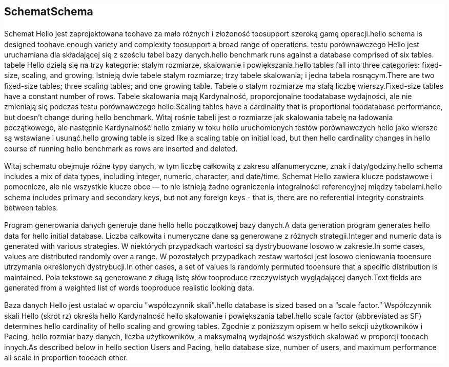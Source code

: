 ## <a name="schema"></a><span data-ttu-id="fb41e-129">Schemat</span><span class="sxs-lookup"><span data-stu-id="fb41e-129">Schema</span></span>
<span data-ttu-id="fb41e-130">Schemat Hello jest zaprojektowana toohave za mało różnych i złożoność toosupport szeroką gamę operacji.</span><span class="sxs-lookup"><span data-stu-id="fb41e-130">hello schema is designed toohave enough variety and complexity toosupport a broad range of operations.</span></span> <span data-ttu-id="fb41e-131">testu porównawczego Hello jest uruchamiana dla składającej się z sześciu tabel bazy danych.</span><span class="sxs-lookup"><span data-stu-id="fb41e-131">hello benchmark runs against a database comprised of six tables.</span></span> <span data-ttu-id="fb41e-132">tabele Hello dzielą się na trzy kategorie: stałym rozmiarze, skalowanie i powiększania.</span><span class="sxs-lookup"><span data-stu-id="fb41e-132">hello tables fall into three categories: fixed-size, scaling, and growing.</span></span> <span data-ttu-id="fb41e-133">Istnieją dwie tabele stałym rozmiarze; trzy tabele skalowania; i jedna tabela rosnącym.</span><span class="sxs-lookup"><span data-stu-id="fb41e-133">There are two fixed-size tables; three scaling tables; and one growing table.</span></span> <span data-ttu-id="fb41e-134">Tabele o stałym rozmiarze ma stałą liczbę wierszy.</span><span class="sxs-lookup"><span data-stu-id="fb41e-134">Fixed-size tables have a constant number of rows.</span></span> <span data-ttu-id="fb41e-135">Tabele skalowania mają Kardynalność, proporcjonalne toodatabase wydajności, ale nie zmieniają się podczas testu porównawczego hello.</span><span class="sxs-lookup"><span data-stu-id="fb41e-135">Scaling tables have a cardinality that is proportional toodatabase performance, but doesn’t change during hello benchmark.</span></span> <span data-ttu-id="fb41e-136">Witaj rośnie tabeli jest o rozmiarze jak skalowania tabelę na ładowania początkowego, ale następnie Kardynalność hello zmiany w toku hello uruchomionych testów porównawczych hello jako wiersze są wstawiane i usunąć.</span><span class="sxs-lookup"><span data-stu-id="fb41e-136">hello growing table is sized like a scaling table on initial load, but then hello cardinality changes in hello course of running hello benchmark as rows are inserted and deleted.</span></span>

<span data-ttu-id="fb41e-137">Witaj schematu obejmuje różne typy danych, w tym liczbę całkowitą z zakresu alfanumeryczne, znak i daty/godziny.</span><span class="sxs-lookup"><span data-stu-id="fb41e-137">hello schema includes a mix of data types, including integer, numeric, character, and date/time.</span></span> <span data-ttu-id="fb41e-138">Schemat Hello zawiera klucze podstawowe i pomocnicze, ale nie wszystkie klucze obce — to nie istnieją żadne ograniczenia integralności referencyjnej między tabelami.</span><span class="sxs-lookup"><span data-stu-id="fb41e-138">hello schema includes primary and secondary keys, but not any foreign keys - that is, there are no referential integrity constraints between tables.</span></span>

<span data-ttu-id="fb41e-139">Program generowania danych generuje dane hello hello początkowej bazy danych.</span><span class="sxs-lookup"><span data-stu-id="fb41e-139">A data generation program generates hello data for hello initial database.</span></span> <span data-ttu-id="fb41e-140">Liczba całkowita i numeryczne dane są generowane z różnych strategii.</span><span class="sxs-lookup"><span data-stu-id="fb41e-140">Integer and numeric data is generated with various strategies.</span></span> <span data-ttu-id="fb41e-141">W niektórych przypadkach wartości są dystrybuowane losowo w zakresie.</span><span class="sxs-lookup"><span data-stu-id="fb41e-141">In some cases, values are distributed randomly over a range.</span></span> <span data-ttu-id="fb41e-142">W pozostałych przypadkach zestaw wartości jest losowo cieniowania tooensure utrzymania określonych dystrybucji.</span><span class="sxs-lookup"><span data-stu-id="fb41e-142">In other cases, a set of values is randomly permuted tooensure that a specific distribution is maintained.</span></span> <span data-ttu-id="fb41e-143">Pola tekstowe są generowane z długą listę słów tooproduce rzeczywistych wyglądającej danych.</span><span class="sxs-lookup"><span data-stu-id="fb41e-143">Text fields are generated from a weighted list of words tooproduce realistic looking data.</span></span>

<span data-ttu-id="fb41e-144">Baza danych Hello jest ustalać w oparciu "współczynnik skali".</span><span class="sxs-lookup"><span data-stu-id="fb41e-144">hello database is sized based on a “scale factor.”</span></span> <span data-ttu-id="fb41e-145">Współczynnik skali Hello (skrót rz) określa hello Kardynalność hello skalowanie i powiększania tabel.</span><span class="sxs-lookup"><span data-stu-id="fb41e-145">hello scale factor (abbreviated as SF) determines hello cardinality of hello scaling and growing tables.</span></span> <span data-ttu-id="fb41e-146">Zgodnie z poniższym opisem w hello sekcji użytkowników i Pacing, hello rozmiar bazy danych, liczba użytkowników, a maksymalną wydajność wszystkich skalować w proporcji tooeach innych.</span><span class="sxs-lookup"><span data-stu-id="fb41e-146">As described below in hello section Users and Pacing, hello database size, number of users, and maximum performance all scale in proportion tooeach other.</span></span>
